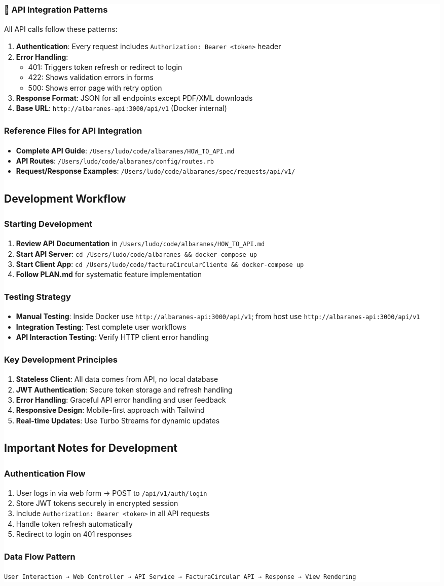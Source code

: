 ### 🔄 API Integration Patterns

All API calls follow these patterns:
1. **Authentication**: Every request includes `Authorization: Bearer <token>` header
2. **Error Handling**: 
   - 401: Triggers token refresh or redirect to login
   - 422: Shows validation errors in forms
   - 500: Shows error page with retry option
3. **Response Format**: JSON for all endpoints except PDF/XML downloads
4. **Base URL**: `http://albaranes-api:3000/api/v1` (Docker internal)

### Reference Files for API Integration
- **Complete API Guide**: `/Users/ludo/code/albaranes/HOW_TO_API.md`
- **API Routes**: `/Users/ludo/code/albaranes/config/routes.rb` 
- **Request/Response Examples**: `/Users/ludo/code/albaranes/spec/requests/api/v1/`

## Development Workflow

### Starting Development
1. **Review API Documentation** in `/Users/ludo/code/albaranes/HOW_TO_API.md`
2. **Start API Server**: `cd /Users/ludo/code/albaranes && docker-compose up`
3. **Start Client App**: `cd /Users/ludo/code/facturaCircularCliente && docker-compose up`
4. **Follow PLAN.md** for systematic feature implementation

### Testing Strategy
- **Manual Testing**: Inside Docker use `http://albaranes-api:3000/api/v1`; from host use `http://albaranes-api:3000/api/v1`
- **Integration Testing**: Test complete user workflows
- **API Interaction Testing**: Verify HTTP client error handling

### Key Development Principles
1. **Stateless Client**: All data comes from API, no local database
2. **JWT Authentication**: Secure token storage and refresh handling  
3. **Error Handling**: Graceful API error handling and user feedback
4. **Responsive Design**: Mobile-first approach with Tailwind
5. **Real-time Updates**: Use Turbo Streams for dynamic updates

## Important Notes for Development

### Authentication Flow
1. User logs in via web form → POST to `/api/v1/auth/login`
2. Store JWT tokens securely in encrypted session
3. Include `Authorization: Bearer <token>` in all API requests
4. Handle token refresh automatically
5. Redirect to login on 401 responses

### Data Flow Pattern
```
User Interaction → Web Controller → API Service → FacturaCircular API → Response → View Rendering
```
